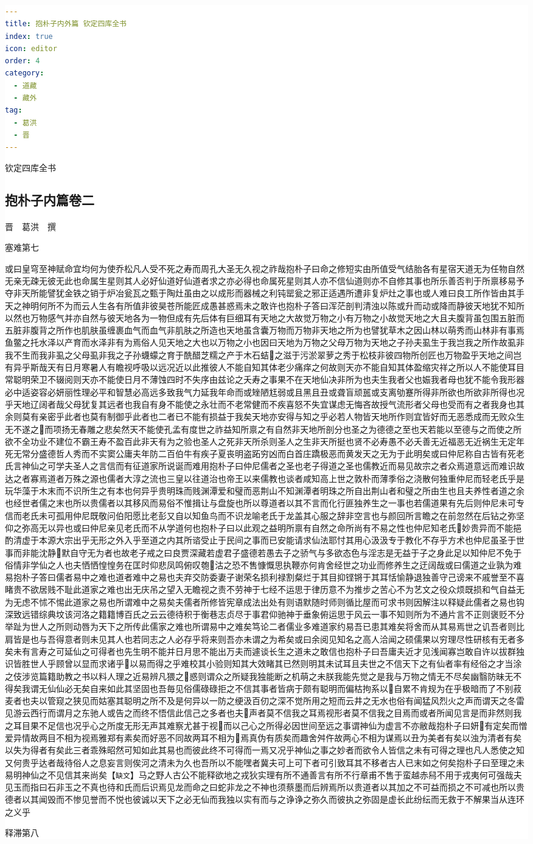 ```yaml
---
title: 抱朴子内外篇 钦定四库全书
index: true
icon: editor
order: 4
category:
  - 道藏
  - 藏外
tag:
  - 葛洪
  - 晋
---
```


钦定四库全书  

## 抱朴子内篇卷二

晋　葛洪　撰  

塞难第七  

或曰皇穹至神赋命宜均何为使乔松凡人受不死之寿而周孔大圣无久视之祚哉抱朴子曰命之修短实由所值受气结胎各有星宿天道无为任物自然无亲无疎无彼无此也命属生星则其人必好仙道好仙道者求之亦必得也命属死星则其人亦不信仙道则亦不自修其事也所乐善否判于所禀移易予夺非天所能譬犹金铁之销于炉冶瓮瓦之甄于陶灶虽由之以成形而器械之利钝罂瓮之邪正适遇所遭非复炉灶之事也或人难曰良工所作皆由其手天之神明何所不为而云人生各有所值非彼昊苍所能匠成愚甚惑焉未之敢许也抱朴子答曰浑茫剖判清浊以陈或升而动或降而静彼天地犹不知所以然也万物感气并亦自然与彼天地各为一物但成有先后体有巨细耳有天地之大故觉万物之小有万物之小故觉天地之大且夫腹背虽包围五脏而五脏非腹背之所作也肌肤虽缠裹血气而血气非肌肤之所造也天地虽含囊万物而万物非天地之所为也譬犹草木之因山林以萌秀而山林非有事焉鱼鳖之托水泽以产育而水泽非有为焉俗人见天地之大也以万物之小也因曰天地为万物之父母万物为天地之子孙夫虱生于我岂我之所作故虱非我不生而我非虱之父母虱非我之子孙蠛蠓之育于酰醋芝糯之产于木石蛣之滋于污淤翠萝之秀于松枝非彼四物所创匠也万物盈乎天地之间岂有异乎斯哉天有日月寒暑人有瞻视呼吸以远况近以此推彼人不能自知其体老少痛痒之何故则天亦不能自知其体盈缩灾祥之所以人不能使耳目常聪明荣卫不辍阅则天亦不能使日月不薄蚀四时不失序由兹论之夭寿之事果不在天地仙决非所为也夫生我者父也娠我者母也犹不能令我形器必中适姿容必妍丽性理必平和智慧必高远多致我气力延我年命而或矬陋尪弱或且黑且丑或聋盲顽嚚或支离劬蹇所得非所欲也所欲非所得也况乎天地辽阔者哉父母犹复其远者也我自有身不能使之永壮而不老常健而不疾喜怒不失宜谋虑无悔吝故授气流形者父母也受而有之者我身也其余则莫有亲密乎此者也莫有制御乎此者也二者已不能有损益于我矣天地亦安得与知之乎必若人物皆天地所作则宜皆好而无恶悉成而无败众生无不遂之而项扬无春雕之悲矣然天不能使孔孟有度世之祚益知所禀之有自然非天地所剖分也圣之为德德之至也天若能以至德与之而使之所欲不全功业不建位不霸王寿不盈百此非天有为之验也圣人之死非天所杀则圣人之生非天所挺也贤不必寿愚不必夭善无近福恶无近祸生无定年死无常分盛德哲人秀而不实窦公庸夫年防二百伯牛有疾子夏丧明盗跖穷凶而白首庄蹻极恶而黄发天之无为于此明矣或曰仲尼称自古皆有死老氏言神仙之可学夫圣人之言信而有征道家所说诞而难用抱朴子曰仲尼儒者之圣也老子得道之圣也儒教近而易见故宗之者众焉道意远而难识故达之者寡焉道者万殊之源也儒者大淳之流也三皇以往道治也帝王以来儒教也谈者咸知高上世之敦朴而薄季俗之浇散何独重仲尼而轻老氏乎是玩华藻于木末而不识所生之有本也何异乎贵明珠而贱渊潭爱和璧而恶荆山不知渊潭者明珠之所自出荆山者和璧之所由生也且夫养性者道之余也经世者儒之末也所以贵儒者以其移风而易俗不惟揖让与盘旋也所以尊道者以其不言而化行匪独养生之一事也若儒道果有先后则仲尼未可专信而老氏未可孤用仲尼既敬问伯阳愿比老彭又自以知鱼鸟而不识龙喻老氏于龙盖其心服之辞非空言也与颜回所言瞻之在前忽然在后钻之弥坚仰之弥高无以异也或曰仲尼亲见老氏而不从学道何也抱朴子曰以此观之益明所禀有自然之命所尚有不易之性也仲尼知老氏妙贵异而不能挹酌清虚于本源大宗出乎无形之外入乎至道之内其所谘受止于民间之事而已安能请求仙法耶忖其用心汲汲专于教化不存乎方术也仲尼虽圣于世事而非能沈静默自守无为者也故老子戒之曰良贾深藏若虚君子盛德若愚去子之骄气与多欲态色与淫志是无益于子之身此足以知仲尼不免于俗情非学仙之人也夫恓恓惶惶务在匡时仰悲凤鸣俯叹匏沽之恐不售慷慨思执鞭亦何肯舍经世之功业而修养生之迂阔哉或曰儒道之业孰为难易抱朴子答曰儒者易中之难也道者难中之易也夫弃交防委妻子谢荣名损利禄割粲烂于其目抑铿锵于其耳恬愉静退独善守己谤来不戚誉至不喜睹贵不欲居贱不耻此道家之难也出无庆吊之望入无瞻视之责不劳神于七经不运思于律历意不为推步之苦心不为艺文之役众烦既损和气自益无为无虑不怵不惕此道家之易也所谓难中之易矣夫儒者所修皆宪章成法出处有则语默随时师则循比屋而可求书则因解注以释疑此儒者之易也钩深致远错综典坟该河洛之籍籍博百氏之云云德待积于衡巷志贞尽于事君仰驰神于垂象俯运思于风云一事不知则所为不通片言不正则褒贬不分举趾为世人之所则动唇为天下之所传此儒家之难也所谓易中之难矣笃论二者儒业多难道家约易吾已患其难矣将舍而从其易焉世之讥吾者则比肩皆是也与吾得意者则未见其人也若同志之人必存乎将来则吾亦未谓之为希矣或曰余阅见知名之高人洽闻之硕儒果以穷理尽性研核有无者多矣未有言寿之可延仙之可得者也先生明不能并日月思不能出万夫而遽谈长生之道未之敢信也抱朴子曰吾庸夫近才见浅闻寡岂敢自许以拔群独识皆胜世人乎顾曾以显而求诸乎以易而得之乎难校其小验则知其大效睹其已然则明其未试耳且夫世之不信天下之有仙者率有经俗之才当涂之伎涉览篇籍助教之书以料人理之近易辨凡猥之惑则谓众之所疑我独能断之机萌之未朕我能先觉之是我与万物之情无不尽矣幽翳防昧无不得矣我谓无仙仙必无矣自来如此其坚固也吾毎见俗儒碌碌拒之不信其事者皆病于颇有聪明而偏枯拘系以自累不肯规为在乎极暗而了不别菽麦者也夫以管窥之狭见而姑塞其聪明之所不及是何异以一防之绠汲百仞之深不觉所用之短而云井之无水也俗有闻猛风烈火之声而谓天之冬雷见游云西行而谓月之东驰人或告之而终不悟信此信己之多者也夫声者莫不信我之耳焉视形者莫不信我之目焉而或者所闻见言是而非然则我之耳目果不足信也况乎心之所度无形无声其难察尤甚于视而以己心之所得必因世间至远之事谓神仙为虚言不亦敝哉抱朴子曰妍有定矣而憎爱异情故两目不相为视焉雅郑有素矣而好恶不同故两耳不相为焉真伪有质矣而趣舍舛仵故两心不相为谋焉以丑为美者有矣以浊为清者有矣以失为得者有矣此三者乖殊昭然可知如此其易也而彼此终不可得而一焉又况乎神仙之事之妙者而欲令人皆信之未有可得之理也凡人悉使之知又何贵乎达者哉待俗人之息妄言则俟河之清未为久也吾所以不能嘿者冀夫可上可下者可引致耳其不移者古人已末如之何矣抱朴子曰至理之未易明神仙之不见信其来尚矣【`缺文`】马之野人古公不能释欲地之戎狄实理有所不通善言有所不行章甫不售于蛮越赤舄不用于戎夷何可强哉夫见玉而指曰石非玉之不真也待和氏而后识焉见龙而命之曰蛇非龙之不神也须蔡墨而后辨焉所以贵道者以其加之不可益而损之不可减也所以贵德者以其闻毁而不惨见誉而不悦也彼诚以天下之必无仙而我独以实有而与之诤诤之弥久而彼执之弥固是虚长此纷纭而无救于不解果当从连环之义乎  

释滞第八  
